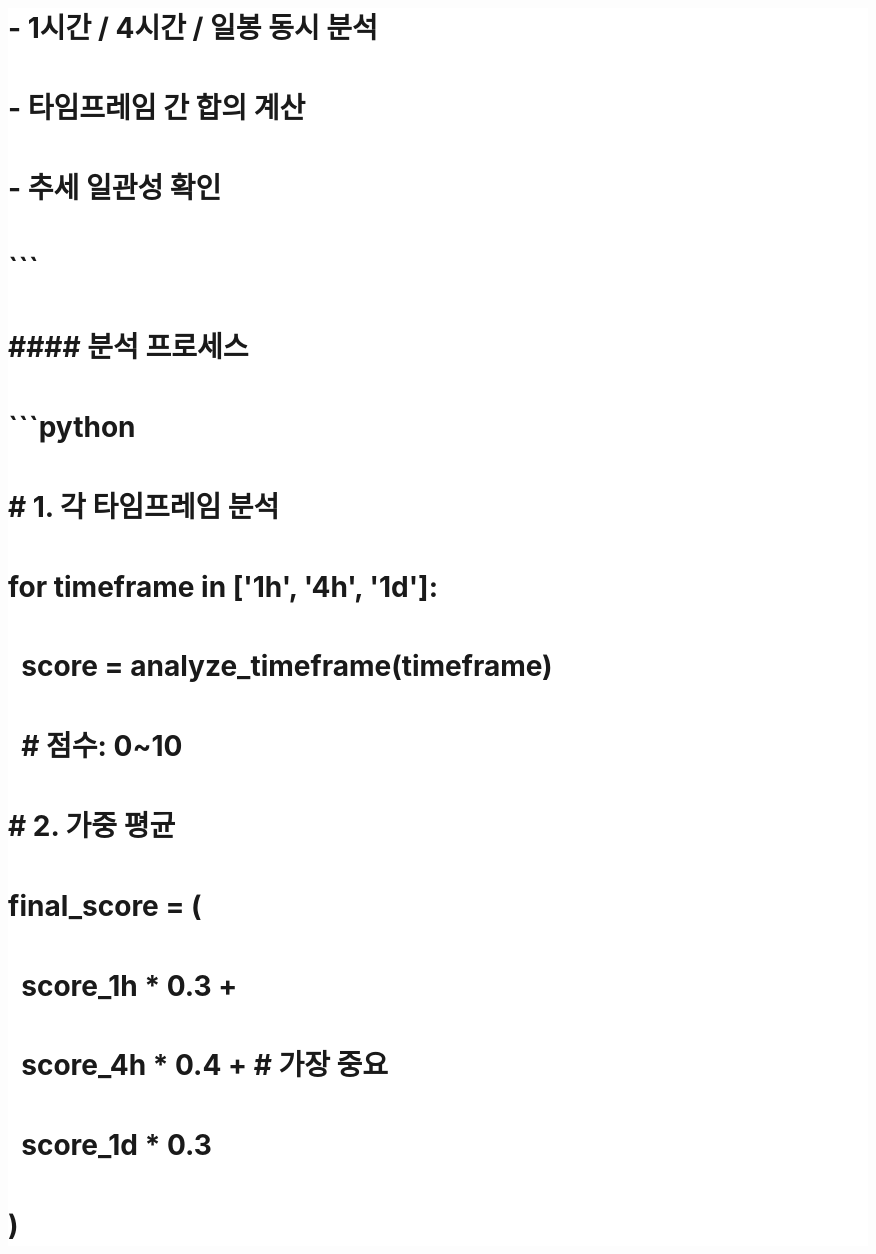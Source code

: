 # \- 1시간 / 4시간 / 일봉 동시 분석

# \- 타임프레임 간 합의 계산

# \- 추세 일관성 확인

# ```

# 

# \#### 분석 프로세스

# ```python

# \# 1. 각 타임프레임 분석

# for timeframe in \['1h', '4h', '1d']:

# &nbsp;   score = analyze\_timeframe(timeframe)

# &nbsp;   # 점수: 0~10

# 

# \# 2. 가중 평균

# final\_score = (

# &nbsp;   score\_1h \* 0.3 +

# &nbsp;   score\_4h \* 0.4 +  # 가장 중요

# &nbsp;   score\_1d \* 0.3

# )
